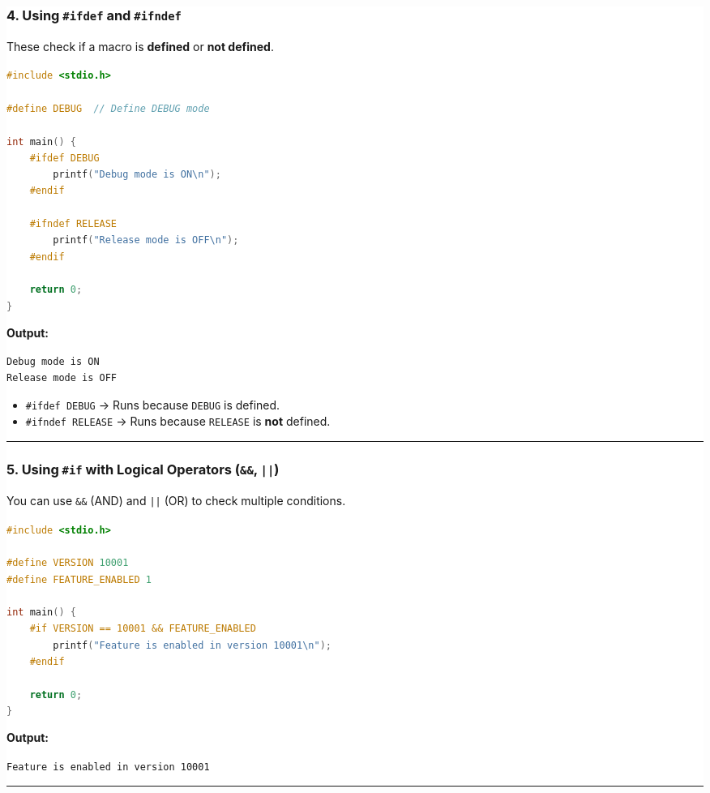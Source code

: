 
### **4. Using `#ifdef` and `#ifndef`**
These check if a macro is **defined** or **not defined**.

```c
#include <stdio.h>

#define DEBUG  // Define DEBUG mode

int main() {
    #ifdef DEBUG
        printf("Debug mode is ON\n");
    #endif

    #ifndef RELEASE
        printf("Release mode is OFF\n");
    #endif

    return 0;
}
```
**Output:**  
```
Debug mode is ON
Release mode is OFF
```
- `#ifdef DEBUG` → Runs because `DEBUG` is defined.
- `#ifndef RELEASE` → Runs because `RELEASE` is **not** defined.

---

### **5. Using `#if` with Logical Operators (`&&`, `||`)**
You can use `&&` (AND) and `||` (OR) to check multiple conditions.

```c
#include <stdio.h>

#define VERSION 10001
#define FEATURE_ENABLED 1

int main() {
    #if VERSION == 10001 && FEATURE_ENABLED
        printf("Feature is enabled in version 10001\n");
    #endif

    return 0;
}
```
**Output:**  
```
Feature is enabled in version 10001
```

---
